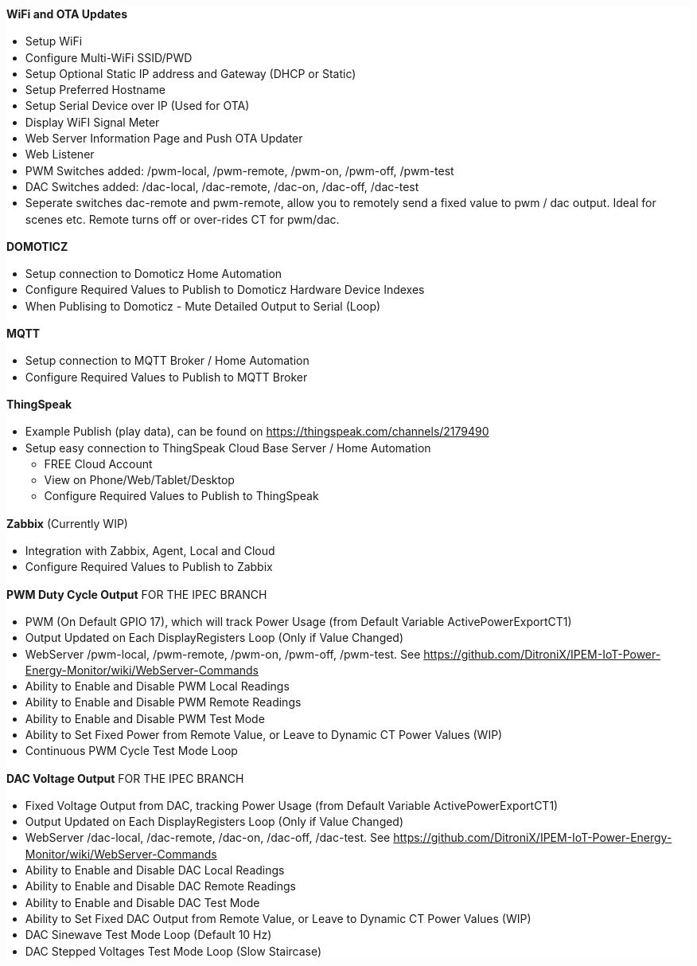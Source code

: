 **WiFi and OTA Updates**

- Setup WiFi
- Configure Multi-WiFi SSID/PWD
-  Setup Optional Static IP address and Gateway (DHCP or Static)
- Setup Preferred Hostname
- Setup Serial Device over IP (Used for OTA)
- Display WiFI Signal Meter
- Web Server Information Page and Push OTA Updater
-  Web Listener
- PWM Switches added: /pwm-local, /pwm-remote, /pwm-on, /pwm-off, /pwm-test
- DAC Switches added: /dac-local, /dac-remote, /dac-on, /dac-off, /dac-test
- Seperate switches dac-remote and pwm-remote, allow you to remotely send a fixed value to pwm / dac output. Ideal for scenes etc. Remote  turns off or over-rides CT for pwm/dac.

**DOMOTICZ**

- Setup connection to Domoticz Home Automation
- Configure Required Values to Publish to Domoticz Hardware Device Indexes
- When Publising to Domoticz - Mute Detailed Output to Serial (Loop)

**MQTT**

- Setup connection to MQTT Broker / Home Automation
- Configure Required Values to Publish to MQTT Broker

**ThingSpeak**

- Example Publish (play data), can be found on https://thingspeak.com/channels/2179490
- Setup easy connection to ThingSpeak Cloud Base Server / Home Automation
	- FREE Cloud Account
	- View on Phone/Web/Tablet/Desktop
	- Configure Required Values to Publish to ThingSpeak

**Zabbix**  (Currently WIP)

- Integration with Zabbix, Agent, Local and Cloud
- Configure Required Values to Publish to Zabbix

**PWM Duty Cycle Output** FOR THE IPEC BRANCH

- PWM (On Default GPIO 17), which will track Power Usage (from Default Variable ActivePowerExportCT1)
- Output Updated on Each DisplayRegisters Loop (Only if Value Changed)
- WebServer /pwm-local, /pwm-remote, /pwm-on, /pwm-off, /pwm-test. See https://github.com/DitroniX/IPEM-IoT-Power-Energy-Monitor/wiki/WebServer-Commands
- Ability to Enable and Disable PWM Local Readings
- Ability to Enable and Disable PWM Remote Readings
- Ability to Enable and Disable PWM Test Mode
- Ability to Set Fixed Power from Remote Value, or Leave to Dynamic CT Power Values (WIP)
- Continuous PWM Cycle Test Mode Loop

**DAC Voltage Output** FOR THE IPEC BRANCH

- Fixed Voltage Output from DAC, tracking Power Usage (from Default Variable ActivePowerExportCT1)
- Output Updated on Each DisplayRegisters Loop (Only if Value Changed)
- WebServer /dac-local, /dac-remote, /dac-on, /dac-off, /dac-test. See https://github.com/DitroniX/IPEM-IoT-Power-Energy-Monitor/wiki/WebServer-Commands
- Ability to Enable and Disable DAC Local Readings
- Ability to Enable and Disable DAC Remote Readings
- Ability to Enable and Disable DAC Test Mode
- Ability to Set Fixed DAC Output from Remote Value, or Leave to Dynamic CT Power Values (WIP)
- DAC Sinewave Test Mode Loop (Default 10 Hz)
- DAC Stepped Voltages Test Mode Loop (Slow Staircase)
